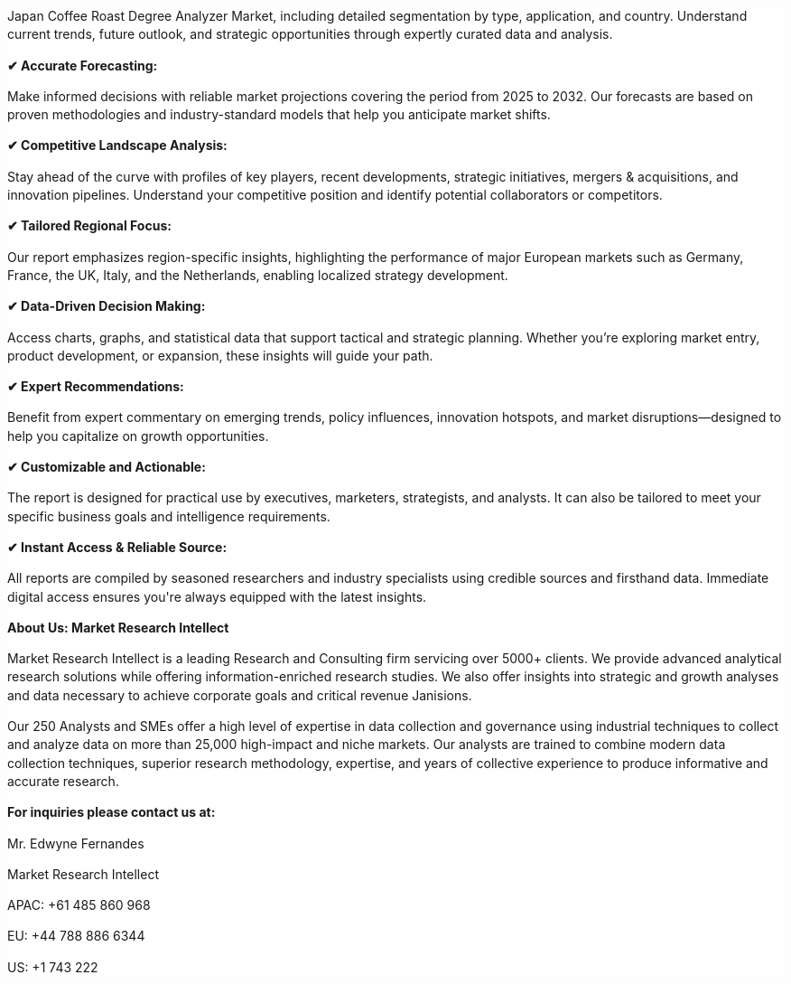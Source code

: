 Japan Coffee Roast Degree Analyzer Market, including detailed segmentation by type, application, and country. Understand current trends, future outlook, and strategic opportunities through expertly curated data and analysis.</p><p><strong>✔ Accurate Forecasting:</strong></p><p>Make informed decisions with reliable market projections covering the period from 2025 to 2032. Our forecasts are based on proven methodologies and industry-standard models that help you anticipate market shifts.</p><p><strong>✔ Competitive Landscape Analysis:</strong></p><p>Stay ahead of the curve with profiles of key players, recent developments, strategic initiatives, mergers &amp; acquisitions, and innovation pipelines. Understand your competitive position and identify potential collaborators or competitors.</p><p><strong>✔ Tailored Regional Focus:</strong></p><p>Our report emphasizes region-specific insights, highlighting the performance of major European markets such as Germany, France, the UK, Italy, and the Netherlands, enabling localized strategy development.</p><p><strong>✔ Data-Driven Decision Making:</strong></p><p>Access charts, graphs, and statistical data that support tactical and strategic planning. Whether you&rsquo;re exploring market entry, product development, or expansion, these insights will guide your path.</p><p><strong>✔ Expert Recommendations:</strong></p><p>Benefit from expert commentary on emerging trends, policy influences, innovation hotspots, and market disruptions&mdash;designed to help you capitalize on growth opportunities.</p><p><strong>✔ Customizable and Actionable:</strong></p><p>The report is designed for practical use by executives, marketers, strategists, and analysts. It can also be tailored to meet your specific business goals and intelligence requirements.</p><p><strong>✔ Instant Access &amp; Reliable Source:</strong></p><p>All reports are compiled by seasoned researchers and industry specialists using credible sources and firsthand data. Immediate digital access ensures you're always equipped with the latest insights.</p><p><strong><span class="font-[700]">About Us: Market Research Intellect</span></strong></p><p><span class="">Market Research Intellect is a leading Research and Consulting firm servicing over 5000+ clients. We provide advanced analytical research solutions while offering information-enriched research studies.&nbsp;</span>We also offer insights into strategic and growth analyses and data necessary to achieve corporate goals and critical revenue Janisions.</p><p><span class="">Our 250 Analysts and SMEs offer a high level of expertise in data collection and governance using industrial techniques to collect and analyze data on more than 25,000 high-impact and niche markets. Our analysts are trained to combine modern data collection techniques, superior research methodology, expertise, and years of collective experience to produce informative and accurate research.</span></p><p><strong>For inquiries please contact us at:</strong></p><p>Mr. Edwyne Fernandes</p><p>Market Research Intellect</p><p>APAC: +61 485 860 968</p><p>EU: +44 788 886 6344</p><p>US: +1 743 222